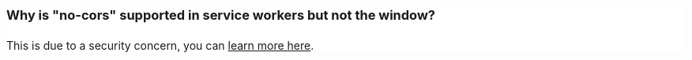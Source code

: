 ### Why is "no-cors" supported in service workers but not the window?

This is due to a security concern, you can [learn more here](https://code.google.com/p/chromium/issues/detail?id=457157&q=fetch%20no-cors&colspec=ID%20Pri%20M%20Week%20ReleaseBlock%20Cr%20Status%20Owner%20Summary%20OS%20Modified).
